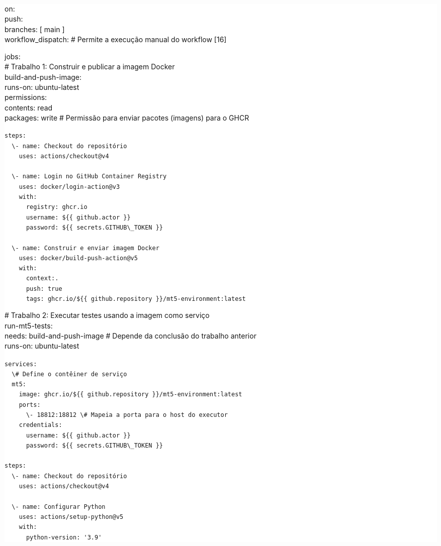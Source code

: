 on:  
  push:  
    branches: \[ main \]  
  workflow\_dispatch: \# Permite a execução manual do workflow \[16\]

jobs:  
  \# Trabalho 1: Construir e publicar a imagem Docker  
  build-and-push-image:  
    runs-on: ubuntu-latest  
    permissions:  
      contents: read  
      packages: write \# Permissão para enviar pacotes (imagens) para o GHCR  
      
    steps:  
      \- name: Checkout do repositório  
        uses: actions/checkout@v4

      \- name: Login no GitHub Container Registry  
        uses: docker/login-action@v3  
        with:  
          registry: ghcr.io  
          username: ${{ github.actor }}  
          password: ${{ secrets.GITHUB\_TOKEN }}

      \- name: Construir e enviar imagem Docker  
        uses: docker/build-push-action@v5  
        with:  
          context:.  
          push: true  
          tags: ghcr.io/${{ github.repository }}/mt5-environment:latest

  \# Trabalho 2: Executar testes usando a imagem como serviço  
  run-mt5-tests:  
    needs: build-and-push-image \# Depende da conclusão do trabalho anterior  
    runs-on: ubuntu-latest

    services:  
      \# Define o contêiner de serviço  
      mt5:  
        image: ghcr.io/${{ github.repository }}/mt5-environment:latest  
        ports:  
          \- 18812:18812 \# Mapeia a porta para o host do executor  
        credentials:  
          username: ${{ github.actor }}  
          password: ${{ secrets.GITHUB\_TOKEN }}

    steps:  
      \- name: Checkout do repositório  
        uses: actions/checkout@v4

      \- name: Configurar Python  
        uses: actions/setup-python@v5  
        with:  
          python-version: '3.9'
